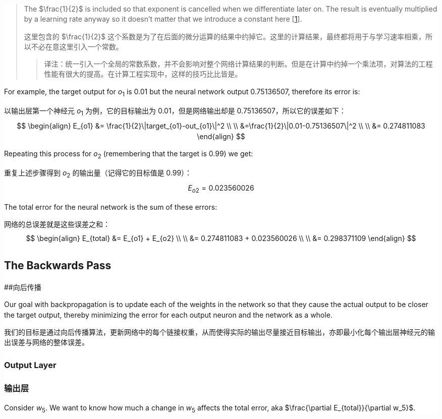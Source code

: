 > The $\frac{1}{2}$ is included so that exponent is cancelled when we differentiate later on. The result is eventually multiplied by a learning rate anyway so it doesn’t matter that we introduce a constant here [[1](http://en.wikipedia.org/wiki/Backpropagation#Derivation)].
>
> 这里包含的 $\frac{1}{2}$ 这个系数是为了在后面的微分运算的结果中约掉它。这里的计算结果，最终都将用于与学习速率相乘，所以不必在意这里引入一个常数。
>
> > 译注：统一引入一个全局的常数系数，并不会影响对整个网络计算结果的判断。但是在计算中约掉一个乘法项，对算法的工程性能有很大的提高。在计算工程实现中，这样的技巧比比皆是。



For example, the target output for $o_1$ is 0.01 but the neural network output 0.75136507, therefore its error is:

以输出层第一个神经元 $o_1$ 为例，它的目标输出为 0.01，但是网络输出却是 0.75136507，所以它的误差如下：
$$
\begin{align}
E_{o1} &= \frac{1}{2}\|target_{o1}-out_{o1}\|^2 \\ \\
&=\frac{1}{2}\|0.01-0.75136507\|^2 \\ \\
&= 0.274811083
\end{align}
$$

Repeating this process for $o_2$ (remembering that the target is 0.99) we get:

重复上述步骤得到 $o_2$ 的输出量（记得它的目标值是 0.99）：
$$
E_{o2} = 0.023560026
$$

The total error for the neural network is the sum of these errors:

网络的总误差就是这些误差之和：
$$
\begin{align}
E_{total} &= E_{o1} + E_{o2} \\ \\
&= 0.274811083 + 0.023560026 \\ \\
&= 0.298371109
\end{align}
$$

## The Backwards Pass

##向后传播

Our goal with backpropagation is to update each of the weights in the network so that they cause the actual output to be closer the target output, thereby minimizing the error for each output neuron and the network as a whole.

我们的目标是通过向后传播算法，更新网络中的每个链接权重，从而使得实际的输出尽量接近目标输出，亦即最小化每个输出层神经元的输出误差与网络的整体误差。

### Output Layer

### 输出层

Consider $w_5$. We want to know how much a change in $w_5$ affects the total error, aka $\frac{\partial E_{total}}{\partial w_5}$.
